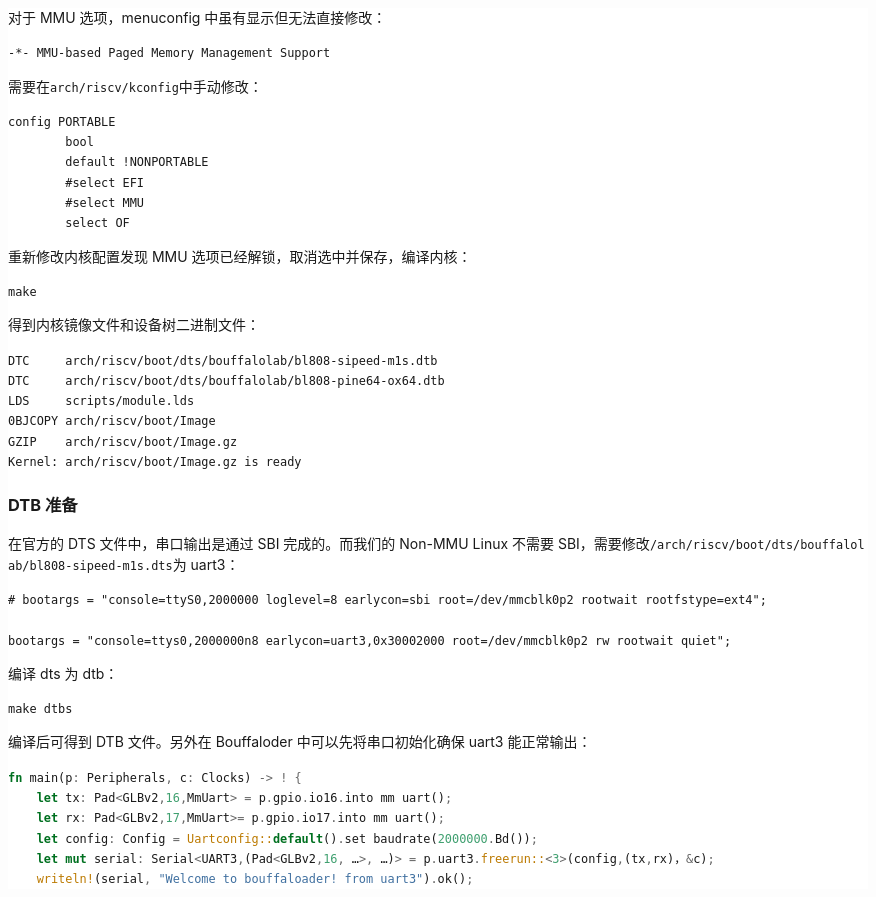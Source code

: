 对于 MMU 选项，menuconfig 中虽有显示但无法直接修改：

```
-*- MMU-based Paged Memory Management Support
```

需要在`arch/riscv/kconfig`中手动修改：

```
config PORTABLE
        bool
        default !NONPORTABLE
        #select EFI
        #select MMU
        select OF
```

重新修改内核配置发现 MMU 选项已经解锁，取消选中并保存，编译内核：

```
make
```

得到内核镜像文件和设备树二进制文件：

```
DTC     arch/riscv/boot/dts/bouffalolab/bl808-sipeed-m1s.dtb
DTC     arch/riscv/boot/dts/bouffalolab/bl808-pine64-ox64.dtb
LDS     scripts/module.lds
0BJCOPY arch/riscv/boot/Image
GZIP    arch/riscv/boot/Image.gz
Kernel: arch/riscv/boot/Image.gz is ready
```

### DTB 准备

在官方的 DTS 文件中，串口输出是通过 SBI 完成的。而我们的 Non-MMU Linux 不需要 SBI，需要修改`/arch/riscv/boot/dts/bouffalolab/bl808-sipeed-m1s.dts`为 uart3：

```
# bootargs = "console=ttyS0,2000000 loglevel=8 earlycon=sbi root=/dev/mmcblk0p2 rootwait rootfstype=ext4";

bootargs = "console=ttys0,2000000n8 earlycon=uart3,0x30002000 root=/dev/mmcblk0p2 rw rootwait quiet";
```

编译 dts 为 dtb：

```
make dtbs
```

编译后可得到 DTB 文件。另外在 Bouffaloder 中可以先将串口初始化确保 uart3 能正常输出：

```Rust
fn main(p: Peripherals, c: Clocks) -> ! {
    let tx: Pad<GLBv2,16,MmUart> = p.gpio.io16.into mm uart();
    let rx: Pad<GLBv2,17,MmUart>= p.gpio.io17.into mm uart();
    let config: Config = Uartconfig::default().set baudrate(2000000.Bd());
    let mut serial: Serial<UART3,(Pad<GLBv2,16, …>, …)> = p.uart3.freerun::<3>(config,(tx,rx)，&c);
    writeln!(serial, "Welcome to bouffaloader! from uart3").ok();
```
